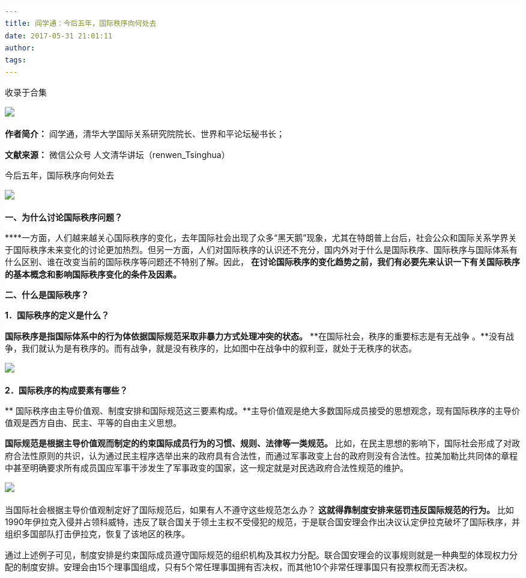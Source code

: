 ```yaml
---
title: 阎学通：今后五年，国际秩序向何处去
date: 2017-05-31 21:01:11
author: 
tags: 
---
```



收录于合集

![](/images/4257/2.png)

  

**作者简介：** 阎学通，清华大学国际关系研究院院长、世界和平论坛秘书长；

 **文献来源：** 微信公众号 人文清华讲坛（renwen_Tsinghua）

  

今后五年，国际秩序向何处去

![](/images/4257/3.jpeg)

 **一、为什么讨论国际秩序问题？**  

****一方面，人们越来越关心国际秩序的变化，去年国际社会出现了众多“黑天鹅”现象，尤其在特朗普上台后，社会公众和国际关系学界关于国际秩序未来变化的讨论更加热烈。但另一方面，人们对国际秩序的认识还不充分，国内外对于什么是国际秩序、国际秩序与国际体系有什么区别、谁在改变当前的国际秩序等问题还不特别了解。因此，
**在讨论国际秩序的变化趋势之前，我们有必要先来认识一下有关国际秩序的基本概念和影响国际秩序变化的条件及因素。**

  

 **二、什么是国际秩序？**  

 **1．国际秩序的定义是什么？**

 **国际秩序是指国际体系中的行为体依据国际规范采取非暴力方式处理冲突的状态。** **在国际社会，秩序的重要标志是有无战争
。**没有战争，我们就认为是有秩序的。而有战争，就是没有秩序的，比如图中在战争中的叙利亚，就处于无秩序的状态。

![](/images/4257/4.jpeg)

 **2．国际秩序的构成要素有哪些？**

 **
国际秩序由主导价值观、制度安排和国际规范这三要素构成。**主导价值观是绝大多数国际成员接受的思想观念，现有国际秩序的主导价值观是西方自由、民主、平等的自由主义思想。

  

**国际规范是根据主导价值观而制定的约束国际成员行为的习惯、规则、法律等一类规范。**
比如，在民主思想的影响下，国际社会形成了对政府合法性原则的共识，认为通过民主程序选举出来的政府具有合法性，而通过军事政变上台的政府则没有合法性。拉美加勒比共同体的章程中甚至明确要求所有成员国应军事干涉发生了军事政变的国家，这一规定就是对民选政府合法性规范的维护。

![](/images/4257/5.jpeg)

当国际社会根据主导价值观制定好了国际规范后，如果有人不遵守这些规范怎么办？ **这就得靠制度安排来惩罚违反国际规范的行为。**
比如1990年伊拉克入侵并占领科威特，违反了联合国关于领土主权不受侵犯的规范，于是联合国安理会作出决议认定伊拉克破坏了国际秩序，并组织多国部队打击伊拉克，恢复了该地区的秩序。

  

通过上述例子可见，制度安排是约束国际成员遵守国际规范的组织机构及其权力分配。联合国安理会的议事规则就是一种典型的体现权力分配的制度安排。安理会由15个理事国组成，只有5个常任理事国拥有否决权，而其他10个非常任理事国只有投票权而无否决权。
